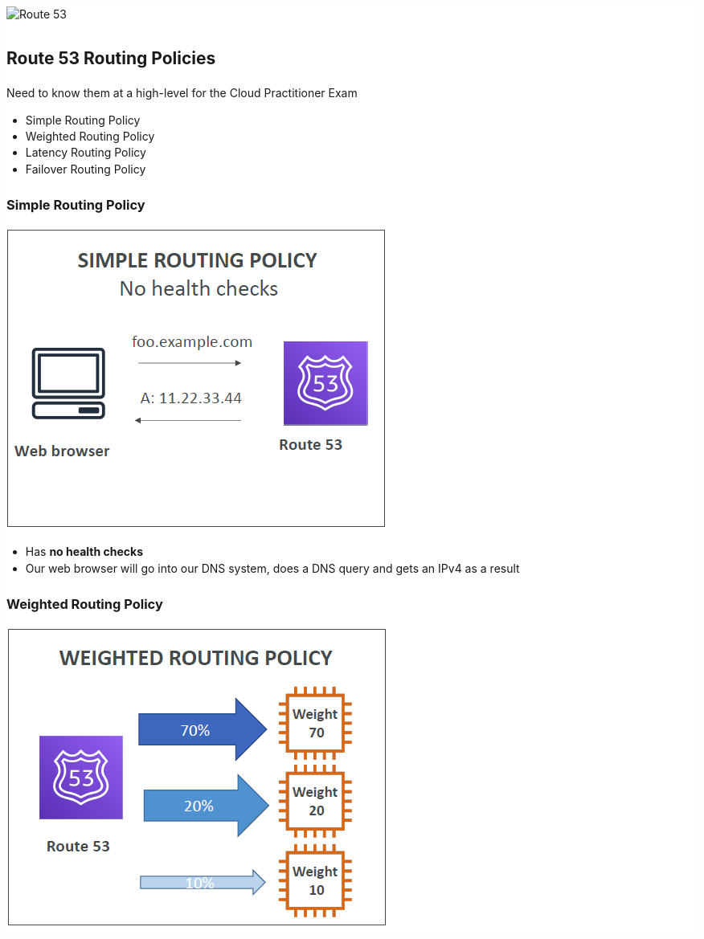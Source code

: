 ![Route 53](./images/../../images/Route_53.png)



## Route 53 Routing Policies

Need to know them at a high-level for the Cloud Practitioner Exam

- Simple Routing Policy
- Weighted Routing Policy
- Latency Routing Policy
- Failover Routing Policy

### Simple Routing Policy

  ![SIMPLE ROUTING POLICY](../images/Simple_Routing_Policy.PNG)

- Has **no health checks**
- Our web browser will go into our DNS system, does a DNS query and gets an IPv4 as a result

### Weighted Routing Policy

  ![WEIGHTED ROUTING POLICY](../images/Weighted_Routing_Policy.PNG)
